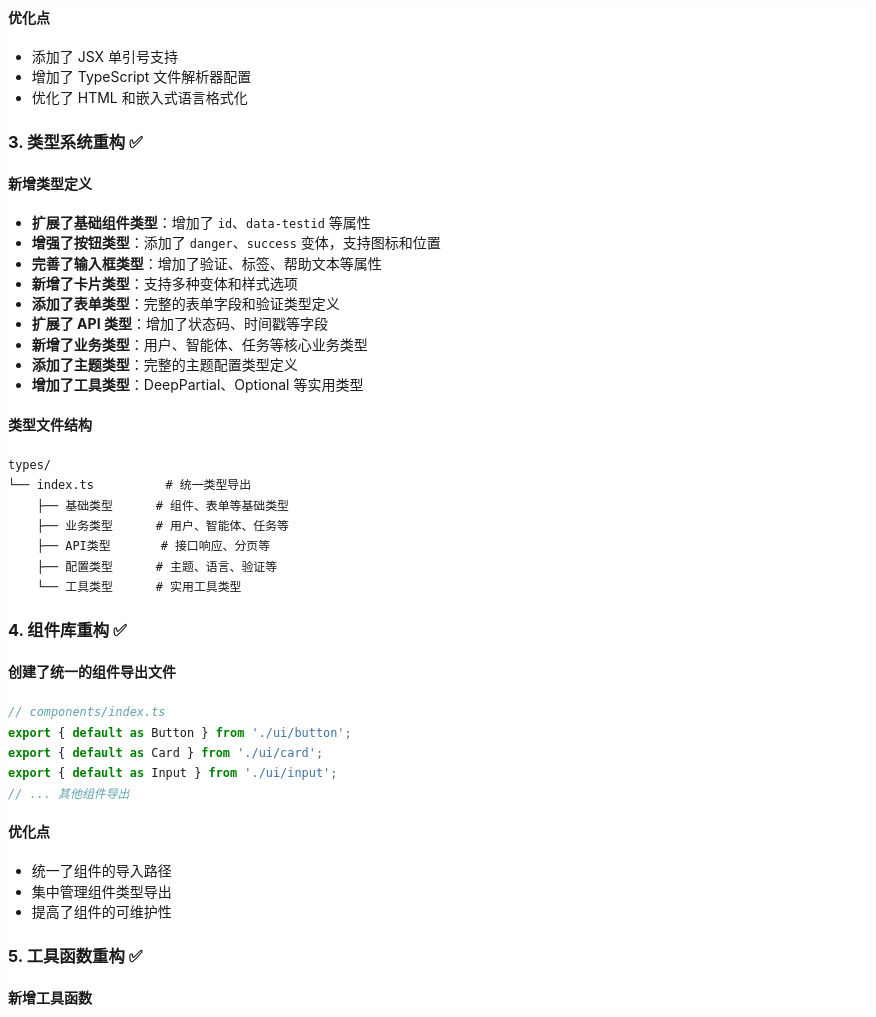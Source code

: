 
#### 优化点

- 添加了 JSX 单引号支持
- 增加了 TypeScript 文件解析器配置
- 优化了 HTML 和嵌入式语言格式化

### 3. 类型系统重构 ✅

#### 新增类型定义

- **扩展了基础组件类型**：增加了 `id`、`data-testid` 等属性
- **增强了按钮类型**：添加了 `danger`、`success` 变体，支持图标和位置
- **完善了输入框类型**：增加了验证、标签、帮助文本等属性
- **新增了卡片类型**：支持多种变体和样式选项
- **添加了表单类型**：完整的表单字段和验证类型定义
- **扩展了 API 类型**：增加了状态码、时间戳等字段
- **新增了业务类型**：用户、智能体、任务等核心业务类型
- **添加了主题类型**：完整的主题配置类型定义
- **增加了工具类型**：DeepPartial、Optional 等实用类型

#### 类型文件结构

```
types/
└── index.ts          # 统一类型导出
    ├── 基础类型      # 组件、表单等基础类型
    ├── 业务类型      # 用户、智能体、任务等
    ├── API类型       # 接口响应、分页等
    ├── 配置类型      # 主题、语言、验证等
    └── 工具类型      # 实用工具类型
```

### 4. 组件库重构 ✅

#### 创建了统一的组件导出文件

```typescript
// components/index.ts
export { default as Button } from './ui/button';
export { default as Card } from './ui/card';
export { default as Input } from './ui/input';
// ... 其他组件导出
```

#### 优化点

- 统一了组件的导入路径
- 集中管理组件类型导出
- 提高了组件的可维护性

### 5. 工具函数重构 ✅

#### 新增工具函数
